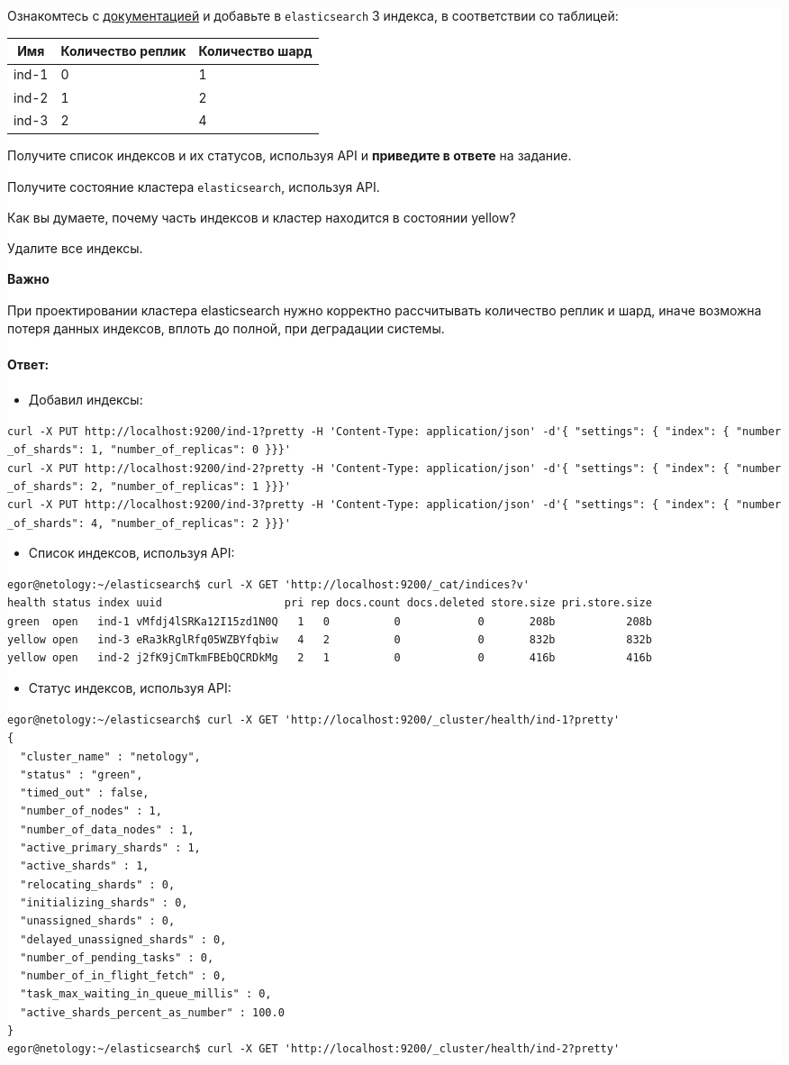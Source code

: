 Ознакомтесь с [документацией](https://www.elastic.co/guide/en/elasticsearch/reference/current/indices-create-index.html) 
и добавьте в `elasticsearch` 3 индекса, в соответствии со таблицей:

| Имя | Количество реплик | Количество шард |
|-----|-------------------|-----------------|
| ind-1| 0 | 1 |
| ind-2 | 1 | 2 |
| ind-3 | 2 | 4 |

Получите список индексов и их статусов, используя API и **приведите в ответе** на задание.

Получите состояние кластера `elasticsearch`, используя API.

Как вы думаете, почему часть индексов и кластер находится в состоянии yellow?

Удалите все индексы.

**Важно**

При проектировании кластера elasticsearch нужно корректно рассчитывать количество реплик и шард,
иначе возможна потеря данных индексов, вплоть до полной, при деградации системы.

#### Ответ:
* Добавил индексы:
```shell
curl -X PUT http://localhost:9200/ind-1?pretty -H 'Content-Type: application/json' -d'{ "settings": { "index": { "number_of_shards": 1, "number_of_replicas": 0 }}}'
curl -X PUT http://localhost:9200/ind-2?pretty -H 'Content-Type: application/json' -d'{ "settings": { "index": { "number_of_shards": 2, "number_of_replicas": 1 }}}'
curl -X PUT http://localhost:9200/ind-3?pretty -H 'Content-Type: application/json' -d'{ "settings": { "index": { "number_of_shards": 4, "number_of_replicas": 2 }}}'
```
* Список индексов, используя API:
```shell
egor@netology:~/elasticsearch$ curl -X GET 'http://localhost:9200/_cat/indices?v'
health status index uuid                   pri rep docs.count docs.deleted store.size pri.store.size
green  open   ind-1 vMfdj4lSRKa12I15zd1N0Q   1   0          0            0       208b           208b
yellow open   ind-3 eRa3kRglRfq05WZBYfqbiw   4   2          0            0       832b           832b
yellow open   ind-2 j2fK9jCmTkmFBEbQCRDkMg   2   1          0            0       416b           416b
```
* Статус индексов, используя API:
```shell
egor@netology:~/elasticsearch$ curl -X GET 'http://localhost:9200/_cluster/health/ind-1?pretty'
{
  "cluster_name" : "netology",
  "status" : "green",
  "timed_out" : false,
  "number_of_nodes" : 1,
  "number_of_data_nodes" : 1,
  "active_primary_shards" : 1,
  "active_shards" : 1,
  "relocating_shards" : 0,
  "initializing_shards" : 0,
  "unassigned_shards" : 0,
  "delayed_unassigned_shards" : 0,
  "number_of_pending_tasks" : 0,
  "number_of_in_flight_fetch" : 0,
  "task_max_waiting_in_queue_millis" : 0,
  "active_shards_percent_as_number" : 100.0
}
egor@netology:~/elasticsearch$ curl -X GET 'http://localhost:9200/_cluster/health/ind-2?pretty'
```